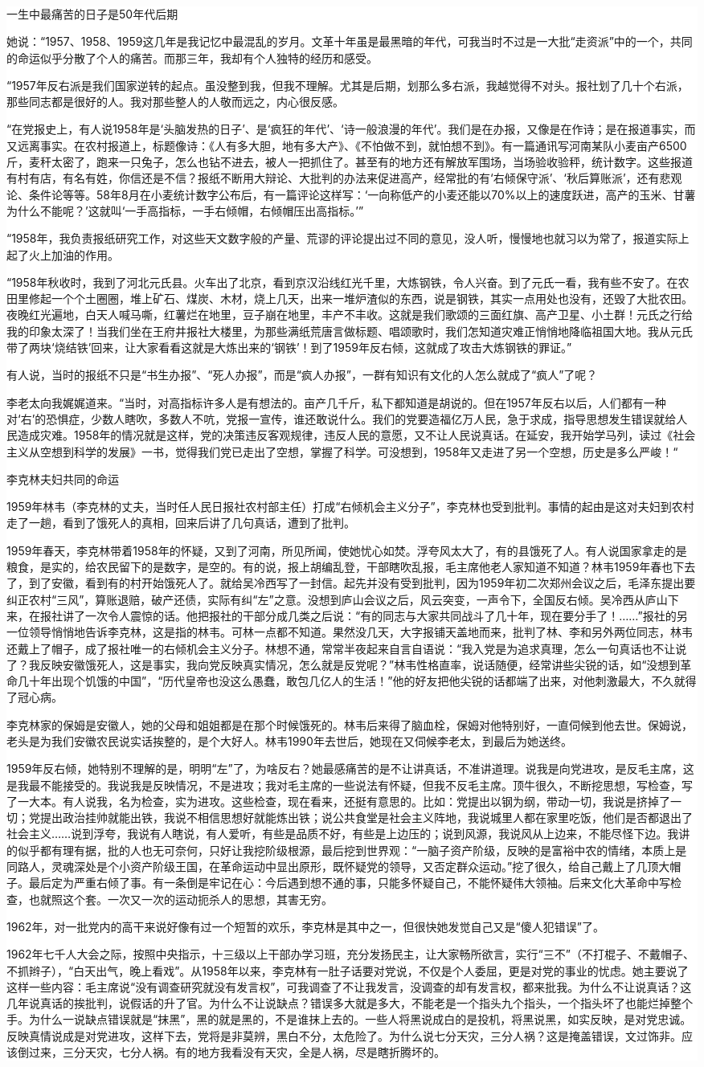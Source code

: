 一生中最痛苦的日子是50年代后期


她说：“1957、1958、1959这几年是我记忆中最混乱的岁月。文革十年虽是最黑暗的年代，可我当时不过是一大批“走资派”中的一个，共同的命运似乎分散了个人的痛苦。而那三年，我却有个人独特的经历和感受。


“1957年反右派是我们国家逆转的起点。虽没整到我，但我不理解。尤其是后期，划那么多右派，我越觉得不对头。报社划了几十个右派，那些同志都是很好的人。我对那些整人的人敬而远之，内心很反感。


“在党报史上，有人说1958年是‘头脑发热的日子’、是‘疯狂的年代’、‘诗一般浪漫的年代’。我们是在办报，又像是在作诗；是在报道事实，而又远离事实。在农村报道上，标题像诗：《人有多大胆，地有多大产》、《不怕做不到，就怕想不到》。有一篇通讯写河南某队小麦亩产6500斤，麦秆太密了，跑来一只兔子，怎么也钻不进去，被人一把抓住了。甚至有的地方还有解放军围场，当场验收验秤，统计数字。这些报道有村有店，有名有姓，你信还是不信？报纸不断用大辩论、大批判的办法来促进高产，经常批的有‘右倾保守派’、‘秋后算账派’，还有悲观论、条件论等等。58年8月在小麦统计数字公布后，有一篇评论这样写：‘一向称低产的小麦还能以70%以上的速度跃进，高产的玉米、甘薯为什么不能呢？’这就叫‘一手高指标，一手右倾帽，右倾帽压出高指标。’”

“1958年，我负责报纸研究工作，对这些天文数字般的产量、荒谬的评论提出过不同的意见，没人听，慢慢地也就习以为常了，报道实际上起了火上加油的作用。


“1958年秋收时，我到了河北元氏县。火车出了北京，看到京汉沿线红光千里，大炼钢铁，令人兴奋。到了元氏一看，我有些不安了。在农田里修起一个个土圈圈，堆上矿石、煤炭、木材，烧上几天，出来一堆炉渣似的东西，说是钢铁，其实一点用处也没有，还毁了大批农田。夜晚红光遍地，白天人喊马嘶，红薯烂在地里，豆子崩在地里，丰产不丰收。这就是我们歌颂的三面红旗、高产卫星、小土群！元氏之行给我的印象太深了！当我们坐在王府井报社大楼里，为那些满纸荒唐言做标题、唱颂歌时，我们怎知道灾难正悄悄地降临祖国大地。我从元氏带了两块‘烧结铁’回来，让大家看看这就是大炼出来的‘钢铁’！到了1959年反右倾，这就成了攻击大炼钢铁的罪证。”

有人说，当时的报纸不只是“书生办报”、“死人办报”，而是“疯人办报”，一群有知识有文化的人怎么就成了“疯人”了呢？


李老太向我娓娓道来。“当时，对高指标许多人是有想法的。亩产几千斤，私下都知道是胡说的。但在1957年反右以后，人们都有一种对‘右’的恐惧症，少数人瞎吹，多数人不吭，党报一宣传，谁还敢说什么。我们的党要造福亿万人民，急于求成，指导思想发生错误就给人民造成灾难。1958年的情况就是这样，党的决策违反客观规律，违反人民的意愿，又不让人民说真话。在延安，我开始学马列，读过《社会主义从空想到科学的发展》一书，觉得我们党已走出了空想，掌握了科学。可没想到，1958年又走进了另一个空想，历史是多么严峻！“

李克林夫妇共同的命运


1959年林韦（李克林的丈夫，当时任人民日报社农村部主任）打成“右倾机会主义分子”，李克林也受到批判。事情的起由是这对夫妇到农村走了一趟，看到了饿死人的真相，回来后讲了几句真话，遭到了批判。


1959年春天，李克林带着1958年的怀疑，又到了河南，所见所闻，使她忧心如焚。浮夸风太大了，有的县饿死了人。有人说国家拿走的是粮食，是实的，给农民留下的是数字，是空的。有的说，报上胡编乱登，干部瞎吹乱报，毛主席他老人家知道不知道？林韦1959年春也下去了，到了安徽，看到有的村开始饿死人了。就给吴冷西写了一封信。起先并没有受到批判，因为1959年初二次郑州会议之后，毛泽东提出要纠正农村“三风”，算账退赔，破产还债，实际有纠“左”之意。没想到庐山会议之后，风云突变，一声令下，全国反右倾。吴冷西从庐山下来，在报社讲了一次令人震惊的话。他把报社的干部分成几类之后说：“有的同志与大家共同战斗了几十年，现在要分手了！……”报社的另一位领导悄悄地告诉李克林，这是指的林韦。可林一点都不知道。果然没几天，大字报铺天盖地而来，批判了林、李和另外两位同志，林韦还戴上了帽子，成了报社唯一的右倾机会主义分子。林想不通，常常半夜起来自言自语说：“我入党是为追求真理，怎么一句真话也不让说了？我反映安徽饿死人，这是事实，我向党反映真实情况，怎么就是反党呢？”林韦性格直率，说话随便，经常讲些尖锐的话，如“没想到革命几十年出现个饥饿的中国”，“历代皇帝也没这么愚蠢，敢包几亿人的生活！”他的好友把他尖锐的话都端了出来，对他刺激最大，不久就得了冠心病。


李克林家的保姆是安徽人，她的父母和姐姐都是在那个时候饿死的。林韦后来得了脑血栓，保姆对他特别好，一直伺候到他去世。保姆说，老头是为我们安徽农民说实话挨整的，是个大好人。林韦1990年去世后，她现在又伺候李老太，到最后为她送终。


1959年反右倾，她特别不理解的是，明明“左”了，为啥反右？她最感痛苦的是不让讲真话，不准讲道理。说我是向党进攻，是反毛主席，这是我最不能接受的。我说我是反映情况，不是进攻；我对毛主席的一些说法有怀疑，但我不反毛主席。顶牛很久，不断挖思想，写检查，写了一大本。有人说我，名为检查，实为进攻。这些检查，现在看来，还挺有意思的。比如：党提出以钢为纲，带动一切，我说是挤掉了一切；党提出政治挂帅就能出铁，我说不相信思想好就能炼出铁；说公共食堂是社会主义阵地，我说城里人都在家里吃饭，他们是否都退出了社会主义……说到浮夸，我说有人瞎说，有人爱听，有些是品质不好，有些是上边压的；说到风源，我说风从上边来，不能尽怪下边。我讲的似乎都有理有据，批的人也无可奈何，只好让我挖阶级根源，最后挖到世界观：“一脑子资产阶级，反映的是富裕中农的情绪，本质上是同路人，灵魂深处是个小资产阶级王国，在革命运动中显出原形，既怀疑党的领导，又否定群众运动。”挖了很久，给自己戴上了几顶大帽子。最后定为严重右倾了事。有一条倒是牢记在心：今后遇到想不通的事，只能多怀疑自己，不能怀疑伟大领袖。后来文化大革命中写检查，也就照这个套。一次又一次的运动扼杀人的思想，其害无穷。

1962年，对一批党内的高干来说好像有过一个短暂的欢乐，李克林是其中之一，但很快她发觉自己又是“傻人犯错误”了。


1962年七千人大会之际，按照中央指示，十三级以上干部办学习班，充分发扬民主，让大家畅所欲言，实行“三不”（不打棍子、不戴帽子、不抓辫子），“白天出气，晚上看戏”。从1958年以来，李克林有一肚子话要对党说，不仅是个人委屈，更是对党的事业的忧虑。她主要说了这样一些内容：毛主席说“没有调查研究就没有发言权”，可我调查了不让我发言，没调查的却有发言权，都来批我。为什么不让说真话？这几年说真话的挨批判，说假话的升了官。为什么不让说缺点？错误多大就是多大，不能老是一个指头九个指头，一个指头坏了也能烂掉整个手。为什么一说缺点错误就是“抹黑”，黑的就是黑的，不是谁抹上去的。一些人将黑说成白的是投机，将黑说黑，如实反映，是对党忠诚。反映真情说成是对党进攻，这样下去，党将是非莫辨，黑白不分，太危险了。为什么说七分天灾，三分人祸？这是掩盖错误，文过饰非。应该倒过来，三分天灾，七分人祸。有的地方我看没有天灾，全是人祸，尽是瞎折腾坏的。
